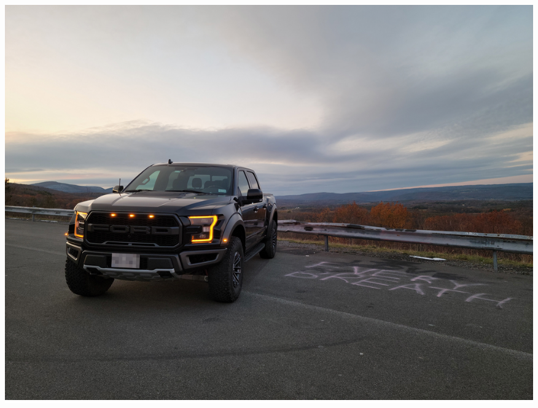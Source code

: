 ![](Apple%20iPhone%2012%20Pro%20Max%20review%20the%20best%20smartphone%20camera%20you%20can%20get%20-%20The%20Verge/note20ultra20201103_165035.jpg)

